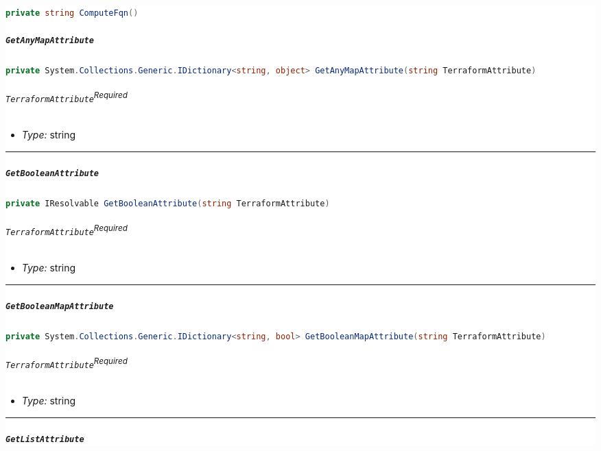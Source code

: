 ```csharp
private string ComputeFqn()
```

##### `GetAnyMapAttribute` <a name="GetAnyMapAttribute" id="@cdktf/provider-ionoscloud.natgateway.NatgatewayTimeoutsOutputReference.getAnyMapAttribute"></a>

```csharp
private System.Collections.Generic.IDictionary<string, object> GetAnyMapAttribute(string TerraformAttribute)
```

###### `TerraformAttribute`<sup>Required</sup> <a name="TerraformAttribute" id="@cdktf/provider-ionoscloud.natgateway.NatgatewayTimeoutsOutputReference.getAnyMapAttribute.parameter.terraformAttribute"></a>

- *Type:* string

---

##### `GetBooleanAttribute` <a name="GetBooleanAttribute" id="@cdktf/provider-ionoscloud.natgateway.NatgatewayTimeoutsOutputReference.getBooleanAttribute"></a>

```csharp
private IResolvable GetBooleanAttribute(string TerraformAttribute)
```

###### `TerraformAttribute`<sup>Required</sup> <a name="TerraformAttribute" id="@cdktf/provider-ionoscloud.natgateway.NatgatewayTimeoutsOutputReference.getBooleanAttribute.parameter.terraformAttribute"></a>

- *Type:* string

---

##### `GetBooleanMapAttribute` <a name="GetBooleanMapAttribute" id="@cdktf/provider-ionoscloud.natgateway.NatgatewayTimeoutsOutputReference.getBooleanMapAttribute"></a>

```csharp
private System.Collections.Generic.IDictionary<string, bool> GetBooleanMapAttribute(string TerraformAttribute)
```

###### `TerraformAttribute`<sup>Required</sup> <a name="TerraformAttribute" id="@cdktf/provider-ionoscloud.natgateway.NatgatewayTimeoutsOutputReference.getBooleanMapAttribute.parameter.terraformAttribute"></a>

- *Type:* string

---

##### `GetListAttribute` <a name="GetListAttribute" id="@cdktf/provider-ionoscloud.natgateway.NatgatewayTimeoutsOutputReference.getListAttribute"></a>
